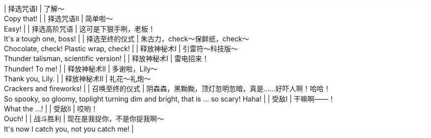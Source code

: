 |      择选咒语Ⅰ       |                                                                                                                                                                                                                           了解～  <br>Copy that!                                                                                                                                                                                                                           |
|      择选咒语Ⅱ       |                                                                                                                                                                                                                             简单啦～  <br>Easy!                                                                                                                                                                                                                             |
|      择选高阶咒语      |                                                                                                                                                                                                                这可是下狠手咧，老板！  <br>It's a tough one, boss!                                                                                                                                                                                                                 |
|     择选至终的仪式      |                                                                                                                                                                                                    朱古力，check～保鲜纸，check～  <br>Chocolate, check! Plastic wrap, check!                                                                                                                                                                                                     |
|      释放神秘术Ⅰ      |                                                                                                                                                                                                           引雷符～科技版～  <br>Thunder talisman, scientific version!                                                                                                                                                                                                           |
|      释放神秘术Ⅰ      |                                                                                                                                                                                                                       雷电招来！  <br>Thunder! To me!                                                                                                                                                                                                                        |
|      释放神秘术Ⅱ      |                                                                                                                                                                                                                     多谢啦，Lily～  <br>Thank you, Lily.                                                                                                                                                                                                                     |
|      释放神秘术Ⅱ      |                                                                                                                                                                                                                   礼花～礼炮～  <br>Crackers and fireworks!                                                                                                                                                                                                                   |
|     召唤至终的仪式      |                                                                                                                                                                            阴森森，黑黝黝，顶灯忽明忽暗，真是……好吓人啊！哈哈！  <br>So spooky, so gloomy, toplight turning dim and bright, that is … so scary! Haha!                                                                                                                                                                            |
|       受敌Ⅰ        |                                                                                                                                                                                                                         干嘛啊——！  <br>What the …!                                                                                                                                                                                                                         |
|       受敌Ⅱ        |                                                                                                                                                                                                                             哎哟！  <br>Ouch!                                                                                                                                                                                                                              |
|       战斗胜利       |                                                                                                                                                                                                       现在是我捉你，不是你捉我啊～  <br>It's now I catch you, not you catch me!                                                                                                                                                                                                       |
